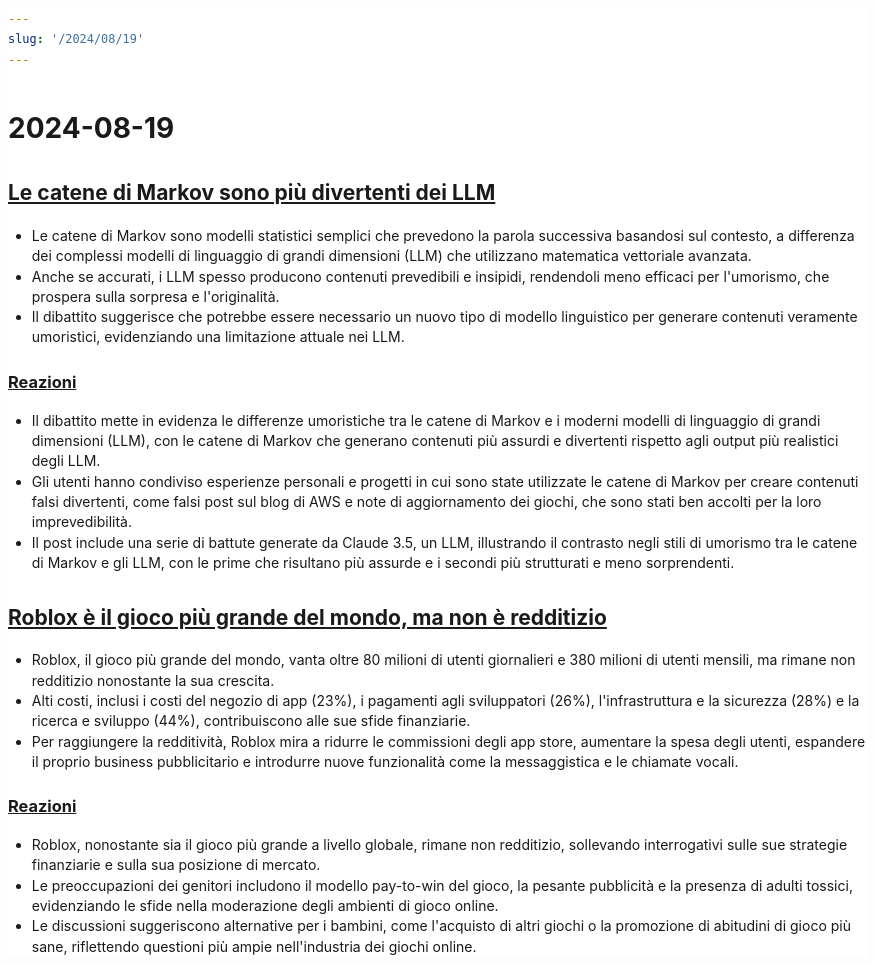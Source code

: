 ```yaml
---
slug: '/2024/08/19'
---
```


# 2024-08-19

## [Le catene di Markov sono più divertenti dei LLM](https://emnudge.dev/blog/markov-chains-are-funny/)

- Le catene di Markov sono modelli statistici semplici che prevedono la parola successiva basandosi sul contesto, a differenza dei complessi modelli di linguaggio di grandi dimensioni (LLM) che utilizzano matematica vettoriale avanzata.
- Anche se accurati, i LLM spesso producono contenuti prevedibili e insipidi, rendendoli meno efficaci per l'umorismo, che prospera sulla sorpresa e l'originalità.
- Il dibattito suggerisce che potrebbe essere necessario un nuovo tipo di modello linguistico per generare contenuti veramente umoristici, evidenziando una limitazione attuale nei LLM.

### [Reazioni](https://news.ycombinator.com/item?id=41286203)

- Il dibattito mette in evidenza le differenze umoristiche tra le catene di Markov e i moderni modelli di linguaggio di grandi dimensioni (LLM), con le catene di Markov che generano contenuti più assurdi e divertenti rispetto agli output più realistici degli LLM.
- Gli utenti hanno condiviso esperienze personali e progetti in cui sono state utilizzate le catene di Markov per creare contenuti falsi divertenti, come falsi post sul blog di AWS e note di aggiornamento dei giochi, che sono stati ben accolti per la loro imprevedibilità.
- Il post include una serie di battute generate da Claude 3.5, un LLM, illustrando il contrasto negli stili di umorismo tra le catene di Markov e gli LLM, con le prime che risultano più assurde e i secondi più strutturati e meno sorprendenti.

## [Roblox è il gioco più grande del mondo, ma non è redditizio](https://www.matthewball.co/all/roblox2024)

- Roblox, il gioco più grande del mondo, vanta oltre 80 milioni di utenti giornalieri e 380 milioni di utenti mensili, ma rimane non redditizio nonostante la sua crescita.
- Alti costi, inclusi i costi del negozio di app (23%), i pagamenti agli sviluppatori (26%), l'infrastruttura e la sicurezza (28%) e la ricerca e sviluppo (44%), contribuiscono alle sue sfide finanziarie.
- Per raggiungere la redditività, Roblox mira a ridurre le commissioni degli app store, aumentare la spesa degli utenti, espandere il proprio business pubblicitario e introdurre nuove funzionalità come la messaggistica e le chiamate vocali.

### [Reazioni](https://news.ycombinator.com/item?id=41287099)

- Roblox, nonostante sia il gioco più grande a livello globale, rimane non redditizio, sollevando interrogativi sulle sue strategie finanziarie e sulla sua posizione di mercato.
- Le preoccupazioni dei genitori includono il modello pay-to-win del gioco, la pesante pubblicità e la presenza di adulti tossici, evidenziando le sfide nella moderazione degli ambienti di gioco online.
- Le discussioni suggeriscono alternative per i bambini, come l'acquisto di altri giochi o la promozione di abitudini di gioco più sane, riflettendo questioni più ampie nell'industria dei giochi online.
